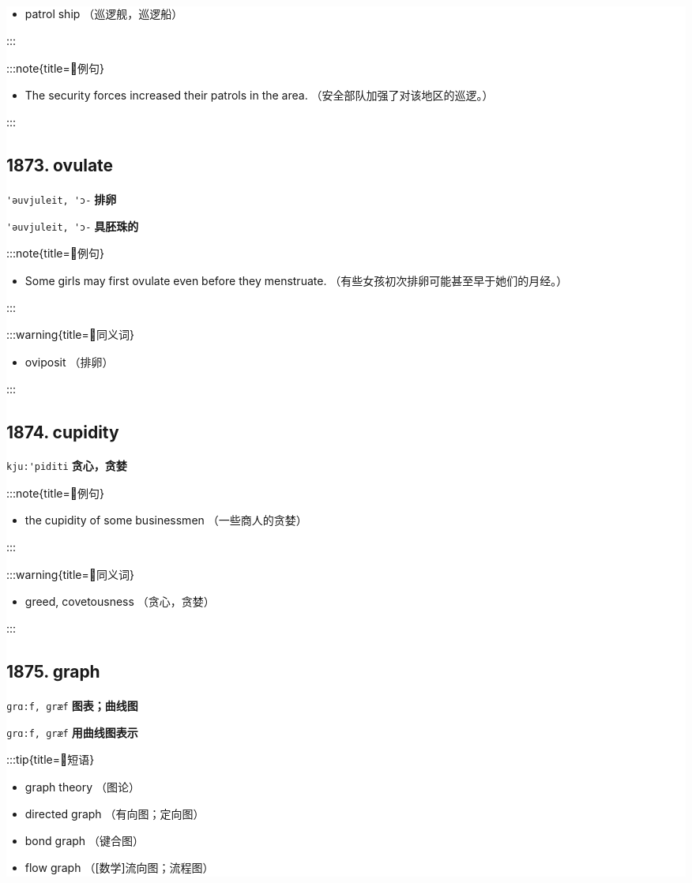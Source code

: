 - patrol ship （巡逻舰，巡逻船）

:::

:::note{title=🎤例句}

- The security forces increased their patrols in the area. （安全部队加强了对该地区的巡逻。）

:::

## 1873. ovulate

`'əuvjuleit, 'ɔ-`  **排卵**

`'əuvjuleit, 'ɔ-`  **具胚珠的**

:::note{title=🎤例句}

- Some girls may first ovulate even before they menstruate. （有些女孩初次排卵可能甚至早于她们的月经。）

:::

:::warning{title=🤔同义词}

- oviposit （排卵）

:::


## 1874. cupidity

`kju:'piditi`  **贪心，贪婪**

:::note{title=🎤例句}

- the cupidity of some businessmen （一些商人的贪婪）

:::

:::warning{title=🤔同义词}

- greed, covetousness （贪心，贪婪）

:::


## 1875. graph

`ɡrɑ:f, ɡræf`  **图表；曲线图**

`ɡrɑ:f, ɡræf`  **用曲线图表示**

:::tip{title=🤩短语}

- graph theory （图论）

- directed graph （有向图；定向图）

- bond graph （键合图）

- flow graph （[数学]流向图；流程图）
